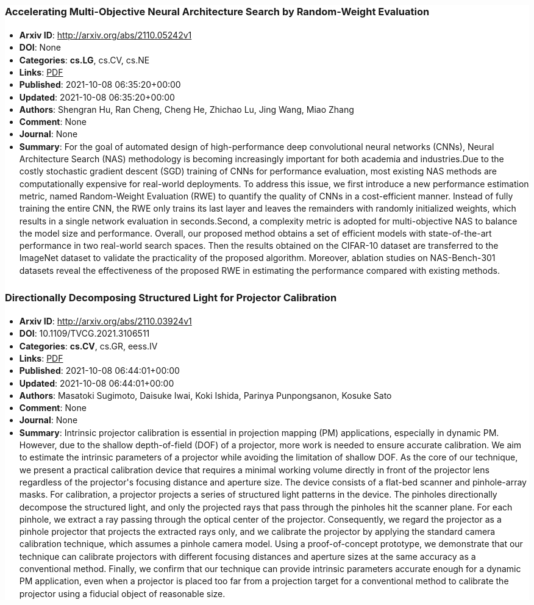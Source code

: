 

### Accelerating Multi-Objective Neural Architecture Search by Random-Weight Evaluation
- **Arxiv ID**: http://arxiv.org/abs/2110.05242v1
- **DOI**: None
- **Categories**: **cs.LG**, cs.CV, cs.NE
- **Links**: [PDF](http://arxiv.org/pdf/2110.05242v1)
- **Published**: 2021-10-08 06:35:20+00:00
- **Updated**: 2021-10-08 06:35:20+00:00
- **Authors**: Shengran Hu, Ran Cheng, Cheng He, Zhichao Lu, Jing Wang, Miao Zhang
- **Comment**: None
- **Journal**: None
- **Summary**: For the goal of automated design of high-performance deep convolutional neural networks (CNNs), Neural Architecture Search (NAS) methodology is becoming increasingly important for both academia and industries.Due to the costly stochastic gradient descent (SGD) training of CNNs for performance evaluation, most existing NAS methods are computationally expensive for real-world deployments. To address this issue, we first introduce a new performance estimation metric, named Random-Weight Evaluation (RWE) to quantify the quality of CNNs in a cost-efficient manner. Instead of fully training the entire CNN, the RWE only trains its last layer and leaves the remainders with randomly initialized weights, which results in a single network evaluation in seconds.Second, a complexity metric is adopted for multi-objective NAS to balance the model size and performance. Overall, our proposed method obtains a set of efficient models with state-of-the-art performance in two real-world search spaces. Then the results obtained on the CIFAR-10 dataset are transferred to the ImageNet dataset to validate the practicality of the proposed algorithm. Moreover, ablation studies on NAS-Bench-301 datasets reveal the effectiveness of the proposed RWE in estimating the performance compared with existing methods.



### Directionally Decomposing Structured Light for Projector Calibration
- **Arxiv ID**: http://arxiv.org/abs/2110.03924v1
- **DOI**: 10.1109/TVCG.2021.3106511
- **Categories**: **cs.CV**, cs.GR, eess.IV
- **Links**: [PDF](http://arxiv.org/pdf/2110.03924v1)
- **Published**: 2021-10-08 06:44:01+00:00
- **Updated**: 2021-10-08 06:44:01+00:00
- **Authors**: Masatoki Sugimoto, Daisuke Iwai, Koki Ishida, Parinya Punpongsanon, Kosuke Sato
- **Comment**: None
- **Journal**: None
- **Summary**: Intrinsic projector calibration is essential in projection mapping (PM) applications, especially in dynamic PM. However, due to the shallow depth-of-field (DOF) of a projector, more work is needed to ensure accurate calibration. We aim to estimate the intrinsic parameters of a projector while avoiding the limitation of shallow DOF. As the core of our technique, we present a practical calibration device that requires a minimal working volume directly in front of the projector lens regardless of the projector's focusing distance and aperture size. The device consists of a flat-bed scanner and pinhole-array masks. For calibration, a projector projects a series of structured light patterns in the device. The pinholes directionally decompose the structured light, and only the projected rays that pass through the pinholes hit the scanner plane. For each pinhole, we extract a ray passing through the optical center of the projector. Consequently, we regard the projector as a pinhole projector that projects the extracted rays only, and we calibrate the projector by applying the standard camera calibration technique, which assumes a pinhole camera model. Using a proof-of-concept prototype, we demonstrate that our technique can calibrate projectors with different focusing distances and aperture sizes at the same accuracy as a conventional method. Finally, we confirm that our technique can provide intrinsic parameters accurate enough for a dynamic PM application, even when a projector is placed too far from a projection target for a conventional method to calibrate the projector using a fiducial object of reasonable size.
